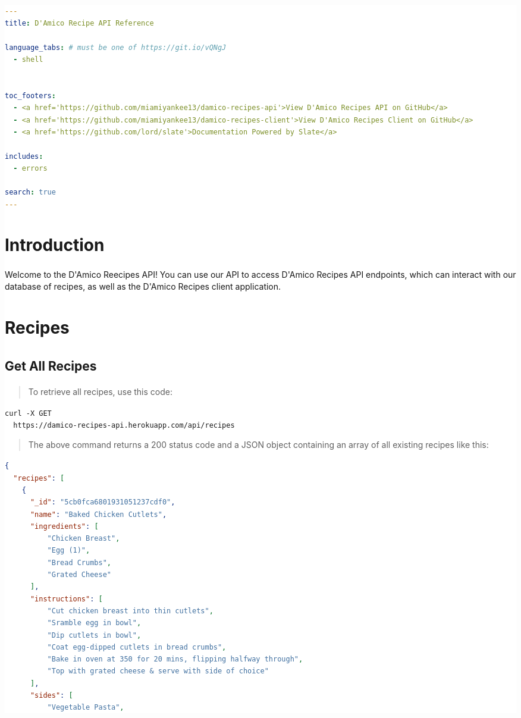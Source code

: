 ```yaml
---
title: D'Amico Recipe API Reference

language_tabs: # must be one of https://git.io/vQNgJ
  - shell


toc_footers:
  - <a href='https://github.com/miamiyankee13/damico-recipes-api'>View D'Amico Recipes API on GitHub</a>
  - <a href='https://github.com/miamiyankee13/damico-recipes-client'>View D'Amico Recipes Client on GitHub</a>
  - <a href='https://github.com/lord/slate'>Documentation Powered by Slate</a>

includes:
  - errors

search: true
---
```


# Introduction

Welcome to the D'Amico Reecipes API! You can use our API to access D'Amico Recipes API endpoints, which can interact with our database of recipes, as well as the D'Amico Recipes client application.

# Recipes

## Get All Recipes

> To retrieve all recipes, use this code:

```shell
curl -X GET 
  https://damico-recipes-api.herokuapp.com/api/recipes
```

> The above command returns a 200 status code and a JSON object containing an array of all existing recipes like this:

```json
{
  "recipes": [
    {
      "_id": "5cb0fca6801931051237cdf0",
      "name": "Baked Chicken Cutlets",
      "ingredients": [
          "Chicken Breast",
          "Egg (1)",
          "Bread Crumbs",
          "Grated Cheese"
      ],
      "instructions": [
          "Cut chicken breast into thin cutlets",
          "Sramble egg in bowl",
          "Dip cutlets in bowl",
          "Coat egg-dipped cutlets in bread crumbs",
          "Bake in oven at 350 for 20 mins, flipping halfway through",
          "Top with grated cheese & serve with side of choice"
      ],
      "sides": [
          "Vegetable Pasta",
```